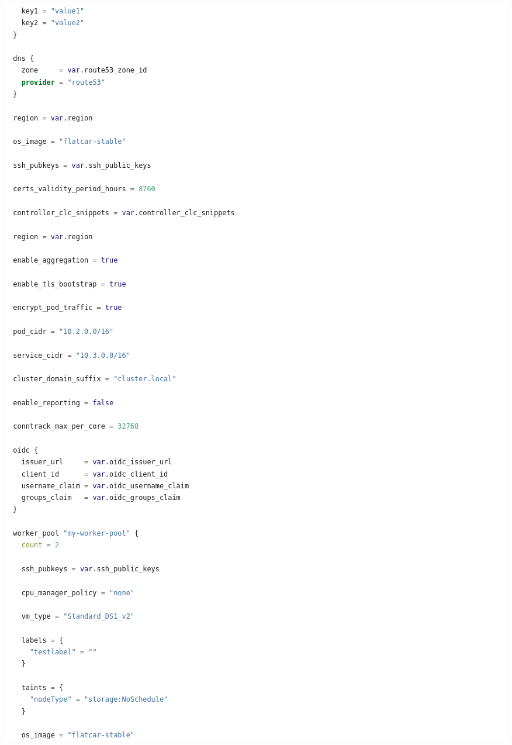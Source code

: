 ```tf
    key1 = "value1"
    key2 = "value2"
  }

  dns {
    zone     = var.route53_zone_id
    provider = "route53"
  }

  region = var.region

  os_image = "flatcar-stable"

  ssh_pubkeys = var.ssh_public_keys

  certs_validity_period_hours = 8760

  controller_clc_snippets = var.controller_clc_snippets

  region = var.region

  enable_aggregation = true

  enable_tls_bootstrap = true

  encrypt_pod_traffic = true

  pod_cidr = "10.2.0.0/16"

  service_cidr = "10.3.0.0/16"

  cluster_domain_suffix = "cluster.local"

  enable_reporting = false

  conntrack_max_per_core = 32768

  oidc {
    issuer_url     = var.oidc_issuer_url
    client_id      = var.oidc_client_id
    username_claim = var.oidc_username_claim
    groups_claim   = var.oidc_groups_claim
  }

  worker_pool "my-worker-pool" {
    count = 2

    ssh_pubkeys = var.ssh_public_keys

    cpu_manager_policy = "none"

    vm_type = "Standard_DS1_v2"

    labels = {
      "testlabel" = ""
    }

    taints = {
      "nodeType" = "storage:NoSchedule"
    }

    os_image = "flatcar-stable"

```